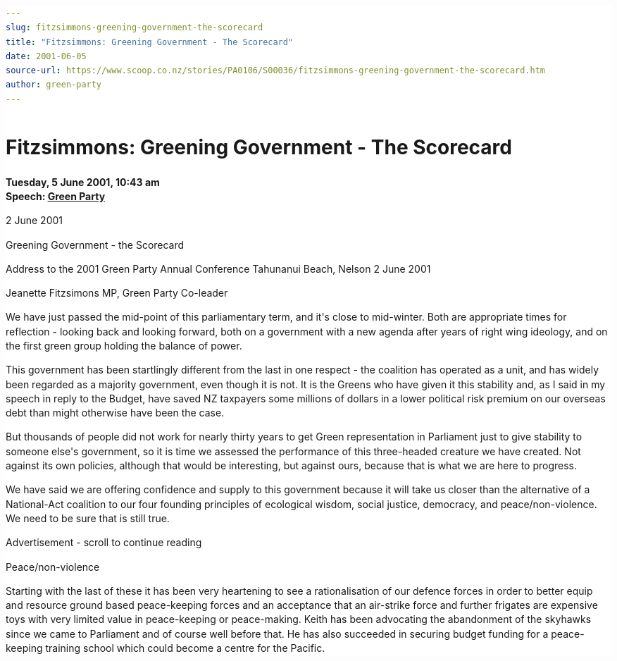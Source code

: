 ```yaml
---
slug: fitzsimmons-greening-government-the-scorecard
title: "Fitzsimmons: Greening Government - The Scorecard"
date: 2001-06-05
source-url: https://www.scoop.co.nz/stories/PA0106/S00036/fitzsimmons-greening-government-the-scorecard.htm
author: green-party
---
```

Fitzsimmons: Greening Government - The Scorecard
================================================

**Tuesday, 5 June 2001, 10:43 am**  
**Speech: [Green Party](https://info.scoop.co.nz/Green_Party)**

2 June 2001

Greening Government - the Scorecard

Address to the 2001 Green Party Annual Conference Tahunanui Beach, Nelson 2 June 2001

Jeanette Fitzsimons MP, Green Party Co-leader

We have just passed the mid-point of this parliamentary term, and it's close to mid-winter. Both are appropriate times for reflection - looking back and looking forward, both on a government with a new agenda after years of right wing ideology, and on the first green group holding the balance of power.

This government has been startlingly different from the last in one respect - the coalition has operated as a unit, and has widely been regarded as a majority government, even though it is not. It is the Greens who have given it this stability and, as I said in my speech in reply to the Budget, have saved NZ taxpayers some millions of dollars in a lower political risk premium on our overseas debt than might otherwise have been the case.

But thousands of people did not work for nearly thirty years to get Green representation in Parliament just to give stability to someone else's government, so it is time we assessed the performance of this three-headed creature we have created. Not against its own policies, although that would be interesting, but against ours, because that is what we are here to progress.

We have said we are offering confidence and supply to this government because it will take us closer than the alternative of a National-Act coalition to our four founding principles of ecological wisdom, social justice, democracy, and peace/non-violence. We need to be sure that is still true.

Advertisement - scroll to continue reading





Peace/non-violence

Starting with the last of these it has been very heartening to see a rationalisation of our defence forces in order to better equip and resource ground based peace-keeping forces and an acceptance that an air-strike force and further frigates are expensive toys with very limited value in peace-keeping or peace-making. Keith has been advocating the abandonment of the skyhawks since we came to Parliament and of course well before that. He has also succeeded in securing budget funding for a peace-keeping training school which could become a centre for the Pacific.
